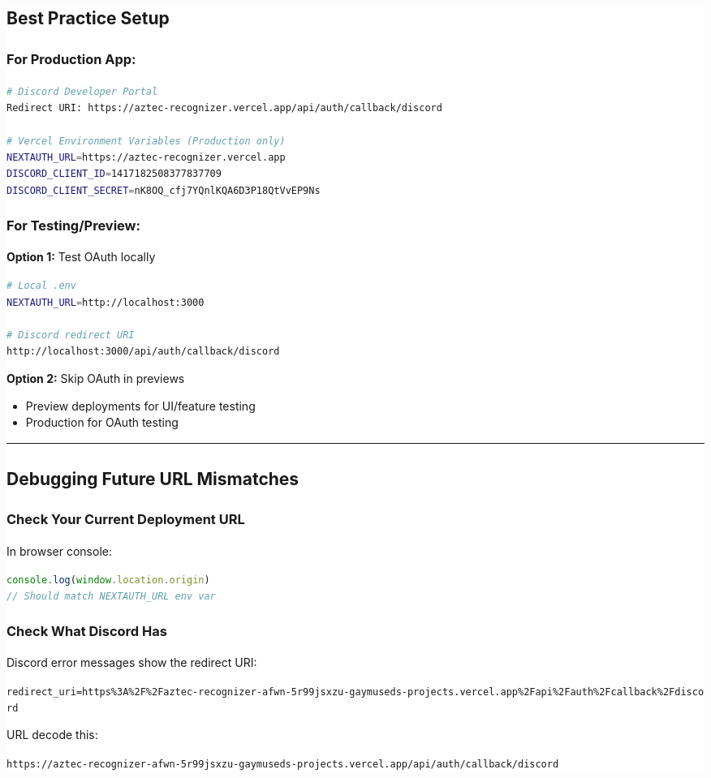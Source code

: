 
## Best Practice Setup

### For Production App:

```bash
# Discord Developer Portal
Redirect URI: https://aztec-recognizer.vercel.app/api/auth/callback/discord

# Vercel Environment Variables (Production only)
NEXTAUTH_URL=https://aztec-recognizer.vercel.app
DISCORD_CLIENT_ID=1417182508377837709
DISCORD_CLIENT_SECRET=nK8OQ_cfj7YQnlKQA6D3P18QtVvEP9Ns
```

### For Testing/Preview:

**Option 1:** Test OAuth locally
```bash
# Local .env
NEXTAUTH_URL=http://localhost:3000

# Discord redirect URI
http://localhost:3000/api/auth/callback/discord
```

**Option 2:** Skip OAuth in previews
- Preview deployments for UI/feature testing
- Production for OAuth testing

---

## Debugging Future URL Mismatches

### Check Your Current Deployment URL

In browser console:
```javascript
console.log(window.location.origin)
// Should match NEXTAUTH_URL env var
```

### Check What Discord Has

Discord error messages show the redirect URI:
```
redirect_uri=https%3A%2F%2Faztec-recognizer-afwn-5r99jsxzu-gaymuseds-projects.vercel.app%2Fapi%2Fauth%2Fcallback%2Fdiscord
```

URL decode this:
```
https://aztec-recognizer-afwn-5r99jsxzu-gaymuseds-projects.vercel.app/api/auth/callback/discord
```
